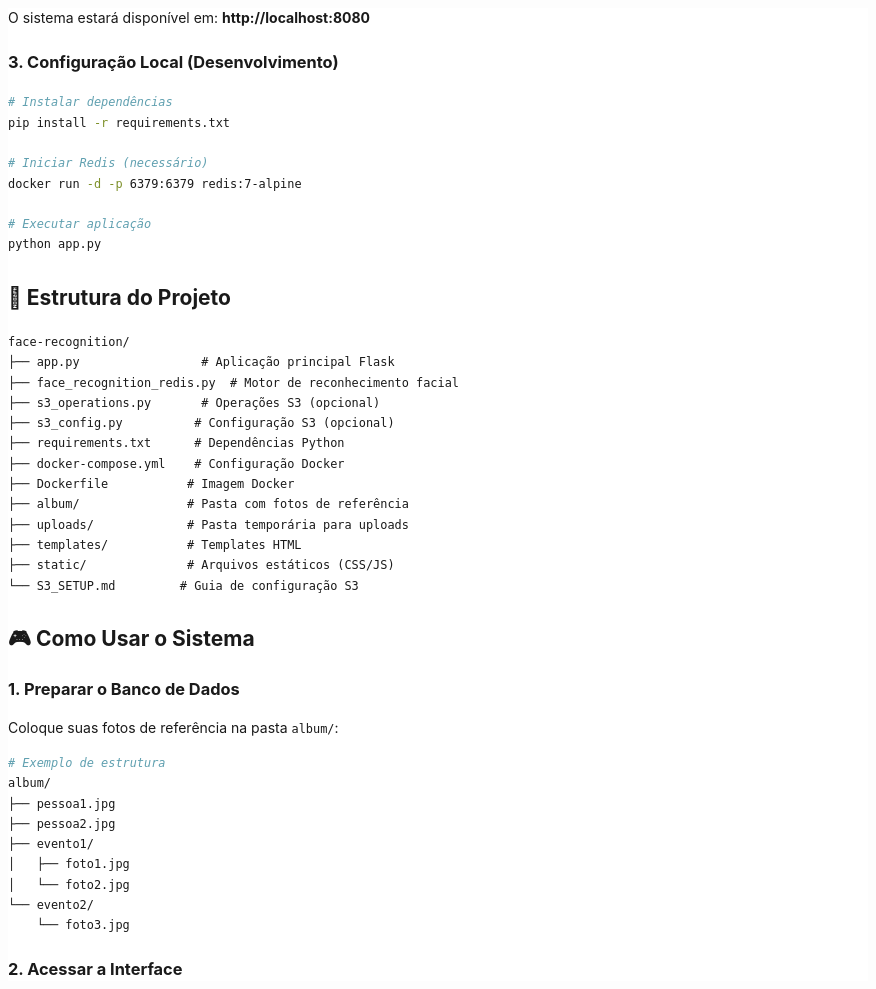 O sistema estará disponível em: **http://localhost:8080**

### 3. Configuração Local (Desenvolvimento)

```bash
# Instalar dependências
pip install -r requirements.txt

# Iniciar Redis (necessário)
docker run -d -p 6379:6379 redis:7-alpine

# Executar aplicação
python app.py
```

## 📁 Estrutura do Projeto

```
face-recognition/
├── app.py                 # Aplicação principal Flask
├── face_recognition_redis.py  # Motor de reconhecimento facial
├── s3_operations.py       # Operações S3 (opcional)
├── s3_config.py          # Configuração S3 (opcional)
├── requirements.txt      # Dependências Python
├── docker-compose.yml    # Configuração Docker
├── Dockerfile           # Imagem Docker
├── album/               # Pasta com fotos de referência
├── uploads/             # Pasta temporária para uploads
├── templates/           # Templates HTML
├── static/              # Arquivos estáticos (CSS/JS)
└── S3_SETUP.md         # Guia de configuração S3
```

## 🎮 Como Usar o Sistema

### 1. Preparar o Banco de Dados

Coloque suas fotos de referência na pasta `album/`:

```bash
# Exemplo de estrutura
album/
├── pessoa1.jpg
├── pessoa2.jpg
├── evento1/
│   ├── foto1.jpg
│   └── foto2.jpg
└── evento2/
    └── foto3.jpg
```

### 2. Acessar a Interface
